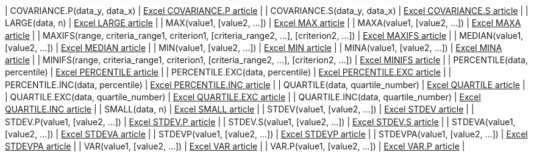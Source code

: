 | COVARIANCE.P(data_y, data_x)                                                                          | [Excel COVARIANCE.P article](https://support.microsoft.com/office/covariance-p-function-6f0e1e6d-956d-4e4b-9943-cfef0bf9edfc)      |
| COVARIANCE.S(data_y, data_x)                                                                          | [Excel COVARIANCE.S article](https://support.microsoft.com/office/covariance-s-function-0a539b74-7371-42aa-a18f-1f5320314977)      |
| LARGE(data, n)                                                                                        | [Excel LARGE article](https://support.microsoft.com/office/large-function-3af0af19-1190-42bb-bb8b-01672ec00a64)                    |
| MAX(value1, \[value2, ...\])                                                                          | [Excel MAX article](https://support.microsoft.com/office/max-function-e0012414-9ac8-4b34-9a47-73e662c08098)                        |
| MAXA(value1, \[value2, ...\])                                                                         | [Excel MAXA article](https://support.microsoft.com/office/maxa-function-814bda1e-3840-4bff-9365-2f59ac2ee62d)                      |
| MAXIFS(range, criteria_range1, criterion1, \[criteria_range2, ...\], \[criterion2, ...\])             | [Excel MAXIFS article](https://support.microsoft.com/office/maxifs-function-dfd611e6-da2c-488a-919b-9b6376b28883)                  |
| MEDIAN(value1, \[value2, ...\])                                                                       | [Excel MEDIAN article](https://support.microsoft.com/office/median-function-d0916313-4753-414c-8537-ce85bdd967d2)                  |
| MIN(value1, \[value2, ...\])                                                                          | [Excel MIN article](https://support.microsoft.com/office/min-function-61635d12-920f-4ce2-a70f-96f202dcc152)                        |
| MINA(value1, \[value2, ...\])                                                                         | [Excel MINA article](https://support.microsoft.com/office/mina-function-245a6f46-7ca5-4dc7-ab49-805341bc31d3)                      |
| MINIFS(range, criteria_range1, criterion1, \[criteria_range2, ...\], \[criterion2, ...\])             | [Excel MINIFS article](https://support.microsoft.com/office/minifs-function-6ca1ddaa-079b-4e74-80cc-72eef32e6599)                  |
| PERCENTILE(data, percentile)                                                                          | [Excel PERCENTILE article](https://support.microsoft.com/office/percentile-exc-function-bbaa7204-e9e1-4010-85bf-c31dc5dce4ba)      |
| PERCENTILE.EXC(data, percentile)                                                                      | [Excel PERCENTILE.EXC article](https://support.microsoft.com/office/percentrank-exc-function-d8afee96-b7e2-4a2f-8c01-8fcdedaa6314) |
| PERCENTILE.INC(data, percentile)                                                                      | [Excel PERCENTILE.INC article](https://support.microsoft.com/office/percentile-inc-function-680f9539-45eb-410b-9a5e-c1355e5fe2ed)  |
| QUARTILE(data, quartile_number)                                                                       | [Excel QUARTILE article](https://support.microsoft.com/office/quartile-function-93cf8f62-60cd-4fdb-8a92-8451041e1a2a)              |
| QUARTILE.EXC(data, quartile_number)                                                                   | [Excel QUARTILE.EXC article](https://support.microsoft.com/office/quartile-exc-function-5a355b7a-840b-4a01-b0f1-f538c2864cad)      |
| QUARTILE.INC(data, quartile_number)                                                                   | [Excel QUARTILE.INC article](https://support.microsoft.com/office/quartile-inc-function-1bbacc80-5075-42f1-aed6-47d735c4819d)      |
| SMALL(data, n)                                                                                        | [Excel SMALL article](https://support.microsoft.com/office/small-function-17da8222-7c82-42b2-961b-14c45384df07)                    |
| STDEV(value1, \[value2, ...\])                                                                        | [Excel STDEV article](https://support.microsoft.com/office/stdev-function-51fecaaa-231e-4bbb-9230-33650a72c9b0)                    |
| STDEV.P(value1, \[value2, ...\])                                                                      | [Excel STDEV.P article](https://support.microsoft.com/office/stdev-p-function-6e917c05-31a0-496f-ade7-4f4e7462f285)                |
| STDEV.S(value1, \[value2, ...\])                                                                      | [Excel STDEV.S article](https://support.microsoft.com/office/stdev-s-function-7d69cf97-0c1f-4acf-be27-f3e83904cc23)                |
| STDEVA(value1, \[value2, ...\])                                                                       | [Excel STDEVA article](https://support.microsoft.com/office/stdeva-function-5ff38888-7ea5-48de-9a6d-11ed73b29e9d)                  |
| STDEVP(value1, \[value2, ...\])                                                                       | [Excel STDEVP article](https://support.microsoft.com/office/stdevp-function-1f7c1c88-1bec-4422-8242-e9f7dc8bb195)                  |
| STDEVPA(value1, \[value2, ...\])                                                                      | [Excel STDEVPA article](https://support.microsoft.com/office/stdevpa-function-5578d4d6-455a-4308-9991-d405afe2c28c)                |
| VAR(value1, \[value2, ...\])                                                                          | [Excel VAR article](https://support.microsoft.com/office/var-function-1f2b7ab2-954d-4e17-ba2c-9e58b15a7da2)                        |
| VAR.P(value1, \[value2, ...\])                                                                        | [Excel VAR.P article](https://support.microsoft.com/office/var-p-function-73d1285c-108c-4843-ba5d-a51f90656f3a)                    |